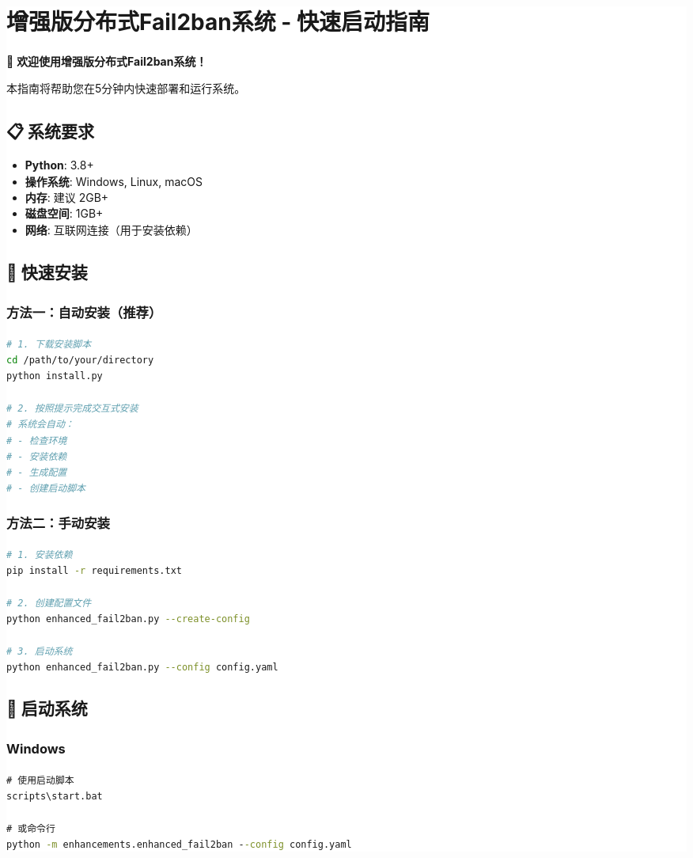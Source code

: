 # 增强版分布式Fail2ban系统 - 快速启动指南

🚀 **欢迎使用增强版分布式Fail2ban系统！**

本指南将帮助您在5分钟内快速部署和运行系统。

## 📋 系统要求

- **Python**: 3.8+ 
- **操作系统**: Windows, Linux, macOS
- **内存**: 建议 2GB+
- **磁盘空间**: 1GB+
- **网络**: 互联网连接（用于安装依赖）

## 🎯 快速安装

### 方法一：自动安装（推荐）

```bash
# 1. 下载安装脚本
cd /path/to/your/directory
python install.py

# 2. 按照提示完成交互式安装
# 系统会自动：
# - 检查环境
# - 安装依赖
# - 生成配置
# - 创建启动脚本
```

### 方法二：手动安装

```bash
# 1. 安装依赖
pip install -r requirements.txt

# 2. 创建配置文件
python enhanced_fail2ban.py --create-config

# 3. 启动系统
python enhanced_fail2ban.py --config config.yaml
```

## 🚀 启动系统

### Windows
```cmd
# 使用启动脚本
scripts\start.bat

# 或命令行
python -m enhancements.enhanced_fail2ban --config config.yaml
```
